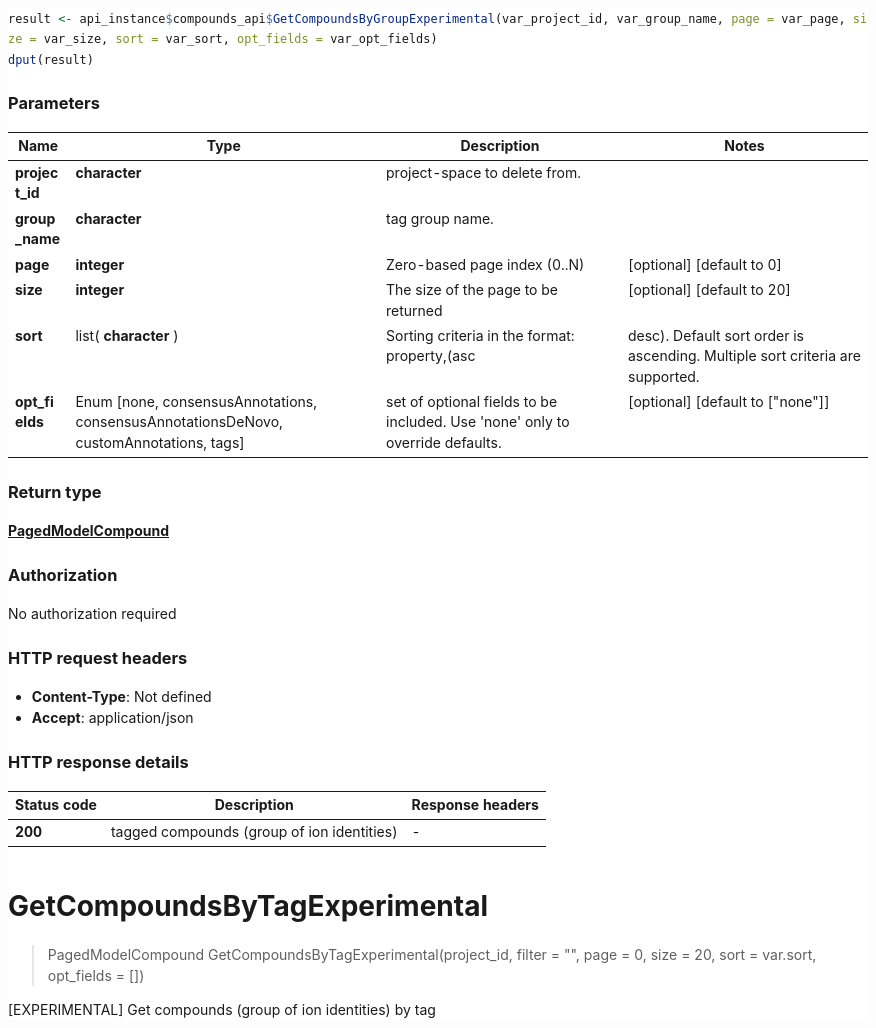```R
result <- api_instance$compounds_api$GetCompoundsByGroupExperimental(var_project_id, var_group_name, page = var_page, size = var_size, sort = var_sort, opt_fields = var_opt_fields)
dput(result)
```

### Parameters

Name | Type | Description  | Notes
------------- | ------------- | ------------- | -------------
 **project_id** | **character**| project-space to delete from. | 
 **group_name** | **character**| tag group name. | 
 **page** | **integer**| Zero-based page index (0..N) | [optional] [default to 0]
 **size** | **integer**| The size of the page to be returned | [optional] [default to 20]
 **sort** | list( **character** )| Sorting criteria in the format: property,(asc|desc). Default sort order is ascending. Multiple sort criteria are supported. | [optional] 
 **opt_fields** | Enum [none, consensusAnnotations, consensusAnnotationsDeNovo, customAnnotations, tags] | set of optional fields to be included. Use &#39;none&#39; only to override defaults. | [optional] [default to [&quot;none&quot;]]

### Return type

[**PagedModelCompound**](PagedModelCompound.md)

### Authorization

No authorization required

### HTTP request headers

 - **Content-Type**: Not defined
 - **Accept**: application/json

### HTTP response details
| Status code | Description | Response headers |
|-------------|-------------|------------------|
| **200** | tagged compounds (group of ion identities) |  -  |

# **GetCompoundsByTagExperimental**
> PagedModelCompound GetCompoundsByTagExperimental(project_id, filter = "", page = 0, size = 20, sort = var.sort, opt_fields = [])

[EXPERIMENTAL] Get compounds (group of ion identities) by tag
